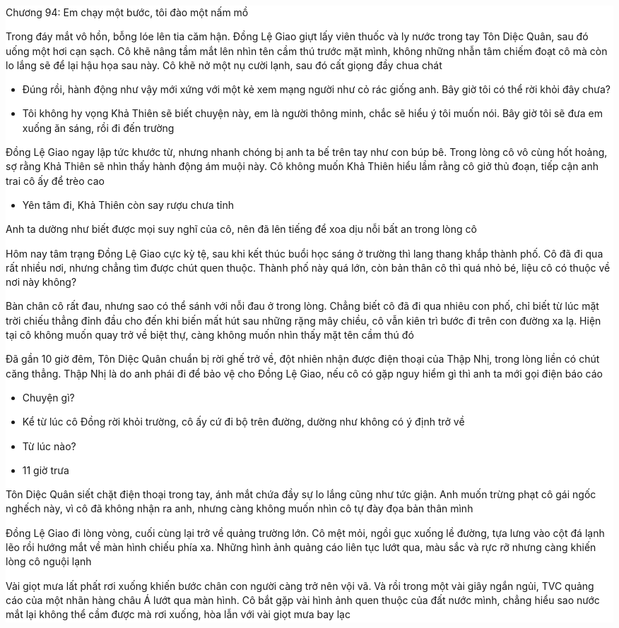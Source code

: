 




Chương 94: Em chạy một bước, tôi đào một nấm mồ

Trong đáy mắt vô hồn, bỗng lóe lên tia căm hận. Đồng Lệ Giao giựt lấy viên thuốc và ly nước trong tay Tôn Diệc Quân, sau đó uống một hơi cạn sạch. Cô khẽ nâng tầm mắt lên nhìn tên cầm thú trước mặt mình, không những nhẫn tâm chiếm đoạt cô mà còn lo lắng sẽ để lại hậu họa sau này. Cô khẽ nở một nụ cười lạnh, sau đó cất giọng đầy chua chát

- Đúng rồi, hành động như vậy mới xứng với một kẻ xem mạng người như cỏ rác giống anh. Bây giờ tôi có thể rời khỏi đây chưa?

- Tôi không hy vọng Khả Thiên sẽ biết chuyện này, em là người thông minh, chắc sẽ hiểu ý tôi muốn nói. Bây giờ tôi sẽ đưa em xuống ăn sáng, rồi đi đến trường

Đồng Lệ Giao ngay lập tức khước từ, nhưng nhanh chóng bị anh ta bế trên tay như con búp bê. Trong lòng cô vô cùng hốt hoảng, sợ rằng Khả Thiên sẽ nhìn thấy hành động ám muội này. Cô không muốn Khả Thiên hiểu lầm rằng cô giở thủ đoạn, tiếp cận anh trai cô ấy để trèo cao

- Yên tâm đi, Khả Thiên còn say rượu chưa tỉnh

Anh ta dường như biết được mọi suy nghĩ của cô, nên đã lên tiếng để xoa dịu nỗi bất an trong lòng cô

Hôm nay tâm trạng Đồng Lệ Giao cực kỳ tệ, sau khi kết thúc buổi học sáng ở trường thì lang thang khắp thành phố. Cô đã đi qua rất nhiều nơi, nhưng chẳng tìm được chút quen thuộc. Thành phố này quá lớn, còn bản thân cô thì quá nhỏ bé, liệu cô có thuộc về nơi này không?

Bàn chân cô rất đau, nhưng sao có thể sánh với nỗi đau ở trong lòng. Chẳng biết cô đã đi qua nhiêu con phố, chỉ biết từ lúc mặt trời chiếu thẳng đỉnh đầu cho đến khi biến mất hút sau những rặng mây chiều, cô vẫn kiên trì bước đi trên con đường xa lạ. Hiện tại cô không muốn quay trở về biệt thự, càng không muốn nhìn thấy mặt tên cầm thú đó

Đã gần 10 giờ đêm, Tôn Diệc Quân chuẩn bị rời ghế trở về, đột nhiên nhận được điện thoại của Thập Nhị, trong lòng liền có chút căng thẳng. Thập Nhị là do anh phái đi để bảo vệ cho Đồng Lệ Giao, nếu cô có gặp nguy hiểm gì thì anh ta mới gọi điện báo cáo

- Chuyện gì?

- Kể từ lúc cô Đồng rời khỏi trường, cô ấy cứ đi bộ trên đường, dường như không có ý định trở về

- Từ lúc nào?

- 11 giờ trưa

Tôn Diệc Quân siết chặt điện thoại trong tay, ánh mắt chứa đầy sự lo lắng cũng như tức giận. Anh muốn trừng phạt cô gái ngốc nghếch này, vì cô đã không nhận ra anh, nhưng càng không muốn nhìn cô tự đày đọa bản thân mình

Đồng Lệ Giao đi lòng vòng, cuối cùng lại trở về quảng trường lớn. Cô mệt mỏi, ngồi gục xuống lề đường, tựa lưng vào cột đá lạnh lẽo rồi hướng mắt về màn hình chiếu phía xa. Những hình ảnh quảng cáo liên tục lướt qua, màu sắc và rực rỡ nhưng càng khiến lòng cô nguội lạnh


Vài giọt mưa lất phất rơi xuống khiến bước chân con người càng trở nên vội vã. Và rồi trong một vài giây ngắn ngủi, TVC quảng cáo của một nhãn hàng châu Á lướt qua màn hình. Cô bắt gặp vài hình ảnh quen thuộc của đất nước mình, chẳng hiểu sao nước mắt lại không thể cầm được mà rơi xuống, hòa lẫn với vài giọt mưa bay lạc
